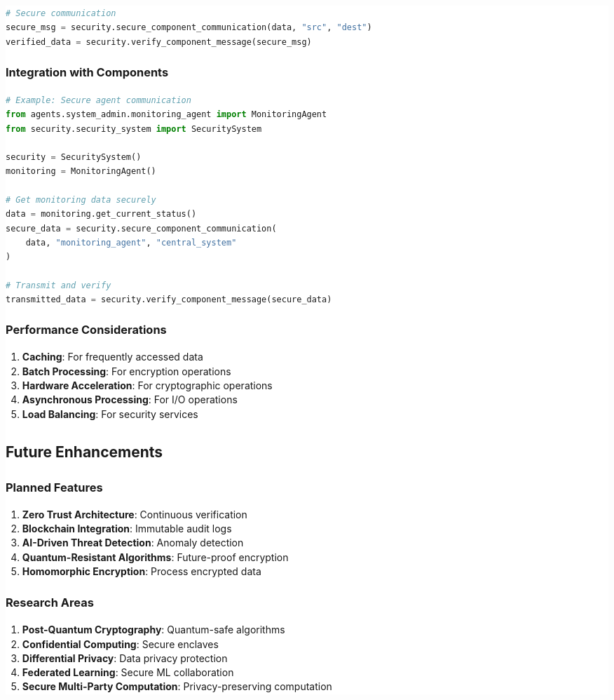 ```python
# Secure communication
secure_msg = security.secure_component_communication(data, "src", "dest")
verified_data = security.verify_component_message(secure_msg)
```

### Integration with Components

```python
# Example: Secure agent communication
from agents.system_admin.monitoring_agent import MonitoringAgent
from security.security_system import SecuritySystem

security = SecuritySystem()
monitoring = MonitoringAgent()

# Get monitoring data securely
data = monitoring.get_current_status()
secure_data = security.secure_component_communication(
    data, "monitoring_agent", "central_system"
)

# Transmit and verify
transmitted_data = security.verify_component_message(secure_data)
```

### Performance Considerations

1. **Caching**: For frequently accessed data
2. **Batch Processing**: For encryption operations
3. **Hardware Acceleration**: For cryptographic operations
4. **Asynchronous Processing**: For I/O operations
5. **Load Balancing**: For security services

## Future Enhancements

### Planned Features

1. **Zero Trust Architecture**: Continuous verification
2. **Blockchain Integration**: Immutable audit logs
3. **AI-Driven Threat Detection**: Anomaly detection
4. **Quantum-Resistant Algorithms**: Future-proof encryption
5. **Homomorphic Encryption**: Process encrypted data

### Research Areas

1. **Post-Quantum Cryptography**: Quantum-safe algorithms
2. **Confidential Computing**: Secure enclaves
3. **Differential Privacy**: Data privacy protection
4. **Federated Learning**: Secure ML collaboration
5. **Secure Multi-Party Computation**: Privacy-preserving computation
